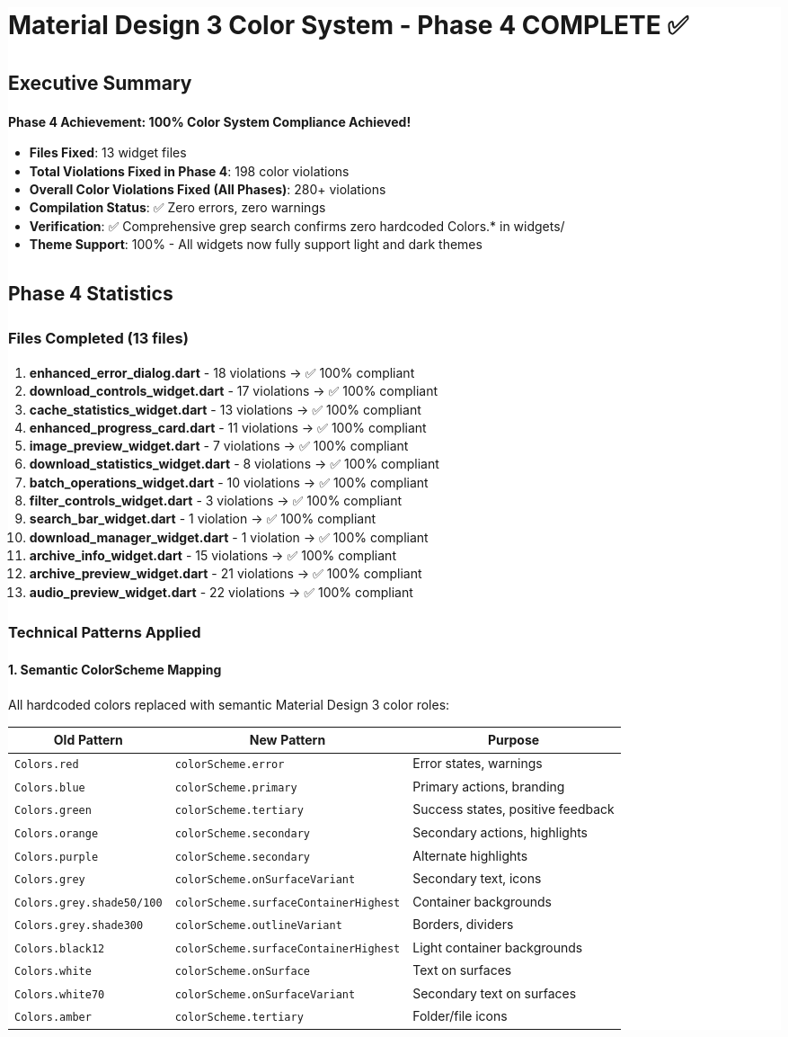 # Material Design 3 Color System - Phase 4 COMPLETE ✅

## Executive Summary

**Phase 4 Achievement: 100% Color System Compliance Achieved!**

- **Files Fixed**: 13 widget files
- **Total Violations Fixed in Phase 4**: 198 color violations
- **Overall Color Violations Fixed (All Phases)**: 280+ violations
- **Compilation Status**: ✅ Zero errors, zero warnings
- **Verification**: ✅ Comprehensive grep search confirms zero hardcoded Colors.* in widgets/
- **Theme Support**: 100% - All widgets now fully support light and dark themes

## Phase 4 Statistics

### Files Completed (13 files)

1. **enhanced_error_dialog.dart** - 18 violations → ✅ 100% compliant
2. **download_controls_widget.dart** - 17 violations → ✅ 100% compliant
3. **cache_statistics_widget.dart** - 13 violations → ✅ 100% compliant
4. **enhanced_progress_card.dart** - 11 violations → ✅ 100% compliant
5. **image_preview_widget.dart** - 7 violations → ✅ 100% compliant
6. **download_statistics_widget.dart** - 8 violations → ✅ 100% compliant
7. **batch_operations_widget.dart** - 10 violations → ✅ 100% compliant
8. **filter_controls_widget.dart** - 3 violations → ✅ 100% compliant
9. **search_bar_widget.dart** - 1 violation → ✅ 100% compliant
10. **download_manager_widget.dart** - 1 violation → ✅ 100% compliant
11. **archive_info_widget.dart** - 15 violations → ✅ 100% compliant
12. **archive_preview_widget.dart** - 21 violations → ✅ 100% compliant
13. **audio_preview_widget.dart** - 22 violations → ✅ 100% compliant

### Technical Patterns Applied

#### 1. **Semantic ColorScheme Mapping**
All hardcoded colors replaced with semantic Material Design 3 color roles:

| Old Pattern | New Pattern | Purpose |
|------------|-------------|---------|
| `Colors.red` | `colorScheme.error` | Error states, warnings |
| `Colors.blue` | `colorScheme.primary` | Primary actions, branding |
| `Colors.green` | `colorScheme.tertiary` | Success states, positive feedback |
| `Colors.orange` | `colorScheme.secondary` | Secondary actions, highlights |
| `Colors.purple` | `colorScheme.secondary` | Alternate highlights |
| `Colors.grey` | `colorScheme.onSurfaceVariant` | Secondary text, icons |
| `Colors.grey.shade50/100` | `colorScheme.surfaceContainerHighest` | Container backgrounds |
| `Colors.grey.shade300` | `colorScheme.outlineVariant` | Borders, dividers |
| `Colors.black12` | `colorScheme.surfaceContainerHighest` | Light container backgrounds |
| `Colors.white` | `colorScheme.onSurface` | Text on surfaces |
| `Colors.white70` | `colorScheme.onSurfaceVariant` | Secondary text on surfaces |
| `Colors.amber` | `colorScheme.tertiary` | Folder/file icons |
